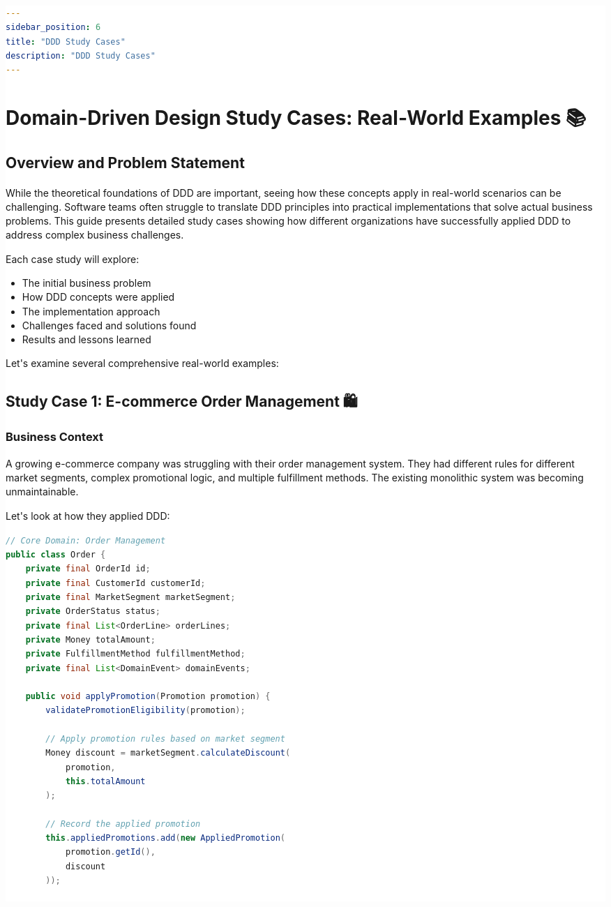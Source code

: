 ```yaml
---
sidebar_position: 6
title: "DDD Study Cases"
description: "DDD Study Cases"
---
```


# Domain-Driven Design Study Cases: Real-World Examples 📚

## Overview and Problem Statement

While the theoretical foundations of DDD are important, seeing how these concepts apply in real-world scenarios can be challenging. Software teams often struggle to translate DDD principles into practical implementations that solve actual business problems. This guide presents detailed study cases showing how different organizations have successfully applied DDD to address complex business challenges.

Each case study will explore:
- The initial business problem
- How DDD concepts were applied
- The implementation approach
- Challenges faced and solutions found
- Results and lessons learned

Let's examine several comprehensive real-world examples:

## Study Case 1: E-commerce Order Management 🛍️

### Business Context

A growing e-commerce company was struggling with their order management system. They had different rules for different market segments, complex promotional logic, and multiple fulfillment methods. The existing monolithic system was becoming unmaintainable.

Let's look at how they applied DDD:

```java
// Core Domain: Order Management
public class Order {
    private final OrderId id;
    private final CustomerId customerId;
    private final MarketSegment marketSegment;
    private OrderStatus status;
    private final List<OrderLine> orderLines;
    private Money totalAmount;
    private FulfillmentMethod fulfillmentMethod;
    private final List<DomainEvent> domainEvents;

    public void applyPromotion(Promotion promotion) {
        validatePromotionEligibility(promotion);
        
        // Apply promotion rules based on market segment
        Money discount = marketSegment.calculateDiscount(
            promotion,
            this.totalAmount
        );
        
        // Record the applied promotion
        this.appliedPromotions.add(new AppliedPromotion(
            promotion.getId(),
            discount
        ));
        
```